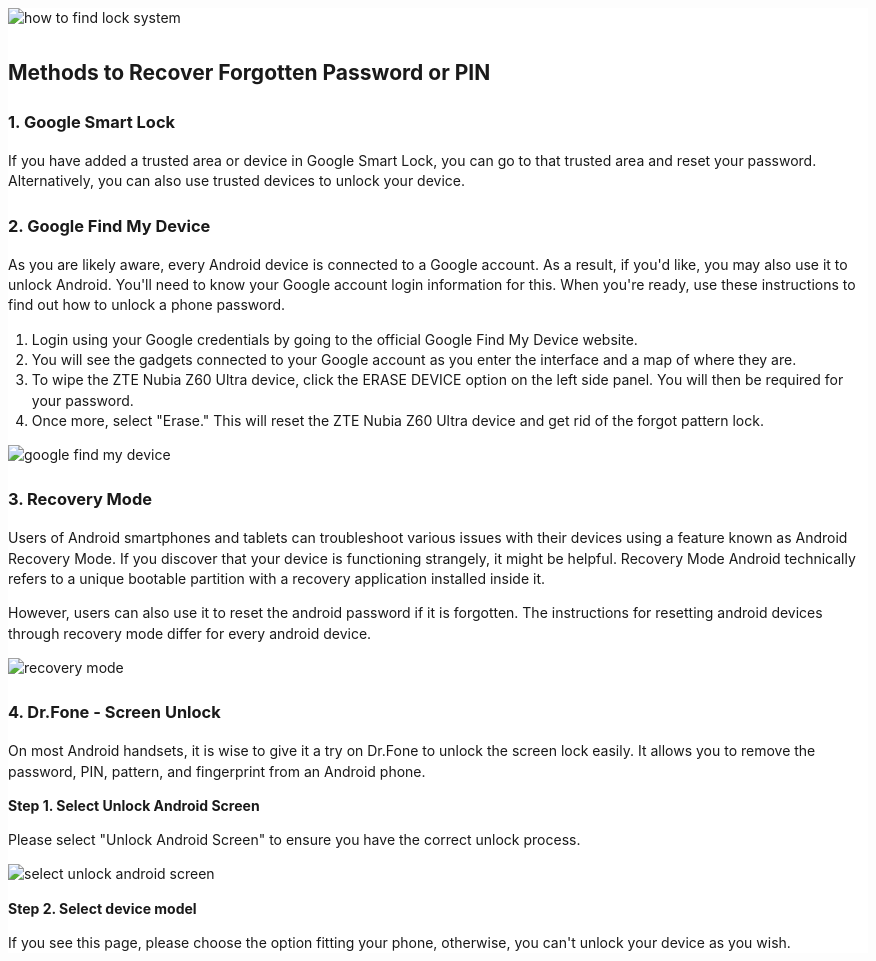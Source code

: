 ![how to find lock system](https://images.wondershare.com/drfone/article/2022/11/forgot-pin-on-android-2.jpg)

## Methods to Recover Forgotten Password or PIN

### 1\. Google Smart Lock

If you have added a trusted area or device in Google Smart Lock, you can go to that trusted area and reset your password. Alternatively, you can also use trusted devices to unlock your device.

### 2\. Google Find My Device

As you are likely aware, every Android device is connected to a Google account. As a result, if you'd like, you may also use it to unlock Android. You'll need to know your Google account login information for this. When you're ready, use these instructions to find out how to unlock a phone password.

1. Login using your Google credentials by going to the official Google Find My Device website.
2. You will see the gadgets connected to your Google account as you enter the interface and a map of where they are.
3. To wipe the ZTE Nubia Z60 Ultra device, click the ERASE DEVICE option on the left side panel. You will then be required for your password.
4. Once more, select "Erase." This will reset the ZTE Nubia Z60 Ultra device and get rid of the forgot pattern lock.

![google find my device](https://images.wondershare.com/drfone/article/2022/11/forgot-pin-on-android-3.jpg)

### 3\. Recovery Mode

Users of Android smartphones and tablets can troubleshoot various issues with their devices using a feature known as Android Recovery Mode. If you discover that your device is functioning strangely, it might be helpful. Recovery Mode Android technically refers to a unique bootable partition with a recovery application installed inside it.

However, users can also use it to reset the android password if it is forgotten. The instructions for resetting android devices through recovery mode differ for every android device.

![recovery mode](https://images.wondershare.com/drfone/article/2022/11/forgot-pin-on-android-4.jpg)

### 4\. Dr.Fone - Screen Unlock

On most Android handsets, it is wise to give it a try on Dr.Fone to unlock the screen lock easily. It allows you to remove the password, PIN, pattern, and fingerprint from an Android phone.

**Step 1. Select Unlock Android Screen**

Please select "Unlock Android Screen" to ensure you have the correct unlock process.

![select unlock android screen](https://images.wondershare.com/drfone/guide/android-screen-unlock-3.png)

**Step 2. Select device model**

If you see this page, please choose the option fitting your phone, otherwise, you can't unlock your device as you wish.
